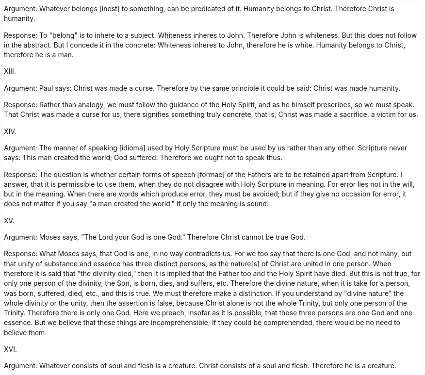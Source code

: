 Argument:  Whatever belongs [inest] to something, can be predicated of it. 
Humanity belongs to Christ.  Therefore Christ is humanity.

Response:  To "belong" is to inhere to a subject.  Whiteness inheres to John. 
Therefore John is whiteness.  But this does not follow in the abstract.  But
I concede it in the concrete:  Whiteness inheres to John, therefore he is
white.  Humanity belongs to Christ, therefore he is a man.

XIII.

Argument:  Paul says:  Christ was made a curse.  Therefore by the same
principle it could be said:  Christ was made humanity.

Response:  Rather than analogy, we must follow the guidance of the Holy
Spirit, and as he himself prescribes, so we must speak.  That Christ was made
a curse for us, there signifies something truly concrete, that is, Christ was
made a sacrifice, a victim for us.

XIV.

Argument:  The manner of speaking [idioma] used by Holy Scripture must be
used by us rather than any other.  Scripture never says:  This man created
the world; God suffered.  Therefore we ought not to speak thus.

Response:  The question is whether certain forms of speech [formae] of the
Fathers are to be retained apart from Scripture.  I answer, that it is
permissible to use them, when they do not disagree with Holy Scripture in
meaning.  For error lies not in the will, but in the meaning.  When there are
words which produce error, they must be avoided; but if they give no occasion
for error, it does not matter if you say "a man created the world," if only
the meaning is sound.

XV.

Argument:  Moses says, "The Lord your God is one God."  Therefore Christ
cannot be true God.

Response:  What Moses says, that God is one, in no way contradicts us.  For
we too say that there is one God, and not many, but that unity of substance
and essence has three distinct persons, as the nature[s] of Christ are united
in one person.  When therefore it is said that "the divinity died," then it
is implied that the Father too and the Holy Spirit have died.  But this is
not true, for only one person of the divinity, the Son, is born, dies, and
suffers, etc.  Therefore the divine nature, when it is take for a person, was
born, suffered, died, etc., and this is true.  We must therefore make a
distinction.  If you understand by "divine nature" the whole divinity or the
unity, then the assertion is false, because Christ alone is not the whole
Trinity, but only one person of the Trinity.  Therefore there is only one
God.  Here we preach, insofar as it is possible, that these three persons are
one God and one essence.  But we believe that these things are
incomprehensible; if they could be comprehended, there would be no need to
believe them.

XVI.

Argument:  Whatever consists of soul and flesh is a creature.  Christ
consists of a soul and flesh.  Therefore he is a creature.
